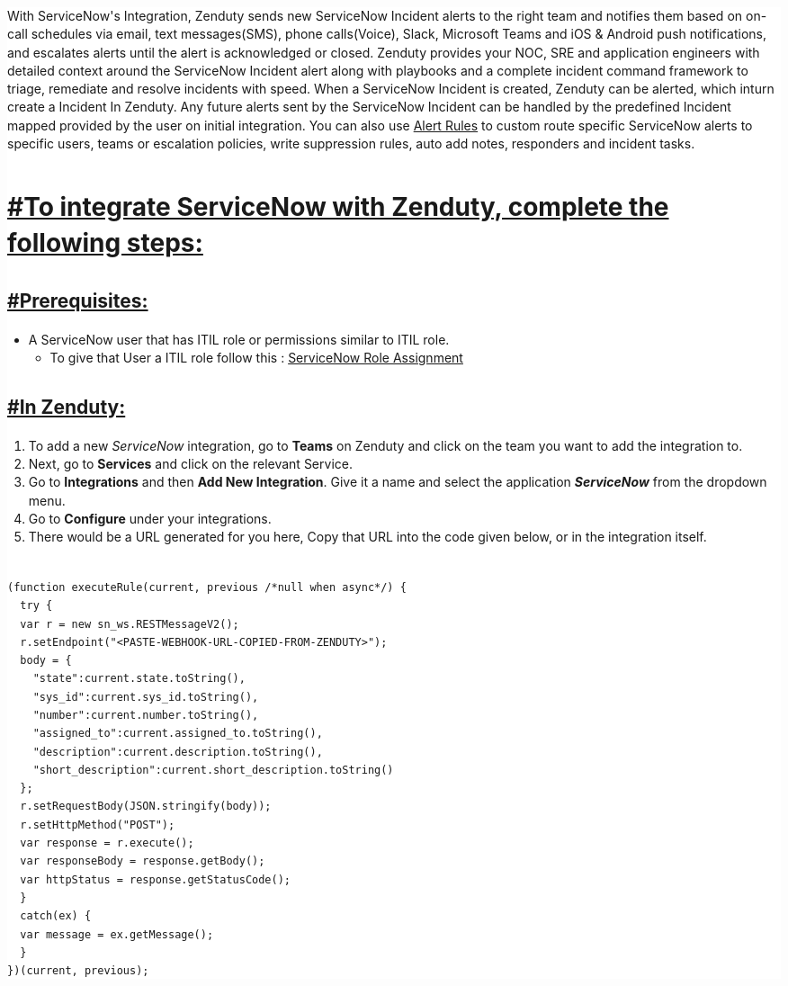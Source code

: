 With ServiceNow's Integration, Zenduty sends new ServiceNow Incident alerts to the right team and notifies them based on on-call schedules via email, text messages(SMS), phone calls(Voice), Slack, Microsoft Teams and iOS & Android push notifications, and escalates alerts until the alert is acknowledged or closed. Zenduty provides your NOC, SRE and application engineers with detailed context around the ServiceNow Incident alert along with playbooks and a complete incident command framework to triage, remediate and resolve incidents with speed.
When a ServiceNow Incident is created, Zenduty can be alerted, which inturn create a Incident In Zenduty. Any future alerts sent by the ServiceNow Incident can be handled by the predefined Incident mapped provided by the user on initial integration.
You can also use [Alert Rules](https://zenduty.com/docs/servicenow-integration/<https:/zenduty.com/docs/alertrules>) to custom route specific ServiceNow alerts to specific users, teams or escalation policies, write suppression rules, auto add notes, responders and incident tasks.
# [#To integrate ServiceNow with Zenduty, complete the following steps:](https://zenduty.com/docs/servicenow-integration/<#to-integrate-servicenow-with-zenduty-complete-the-following-steps>)
## [#Prerequisites:](https://zenduty.com/docs/servicenow-integration/<#prerequisites>)
  * A ServiceNow user that has ITIL role or permissions similar to ITIL role.
    * To give that User a ITIL role follow this : [ServiceNow Role Assignment](https://zenduty.com/docs/servicenow-integration/<https:/docs.servicenow.com/bundle/orlando-platform-administration/page/administer/users-and-groups/task/t_AssignARoleToAUser.html?ref=zenduty.com>)


## [#In Zenduty:](https://zenduty.com/docs/servicenow-integration/<#in-zenduty>)
  1. To add a new _ServiceNow_ integration, go to **Teams** on Zenduty and click on the team you want to add the integration to.
  2. Next, go to **Services** and click on the relevant Service.
  3. Go to **Integrations** and then **Add New Integration**. Give it a name and select the application **_ServiceNow_** from the dropdown menu.
  4. Go to **Configure** under your integrations.
  5. There would be a URL generated for you here, Copy that URL into the code given below, or in the integration itself.
```

(function executeRule(current, previous /*null when async*/) {
  try { 
  var r = new sn_ws.RESTMessageV2();
  r.setEndpoint("<PASTE-WEBHOOK-URL-COPIED-FROM-ZENDUTY>");
  body = {
    "state":current.state.toString(),
    "sys_id":current.sys_id.toString(),
    "number":current.number.toString(),
    "assigned_to":current.assigned_to.toString(),
    "description":current.description.toString(),
    "short_description":current.short_description.toString()
  };
  r.setRequestBody(JSON.stringify(body));
  r.setHttpMethod("POST");
  var response = r.execute();
  var responseBody = response.getBody();
  var httpStatus = response.getStatusCode();
  }
  catch(ex) {
  var message = ex.getMessage();
  }
})(current, previous);

```
